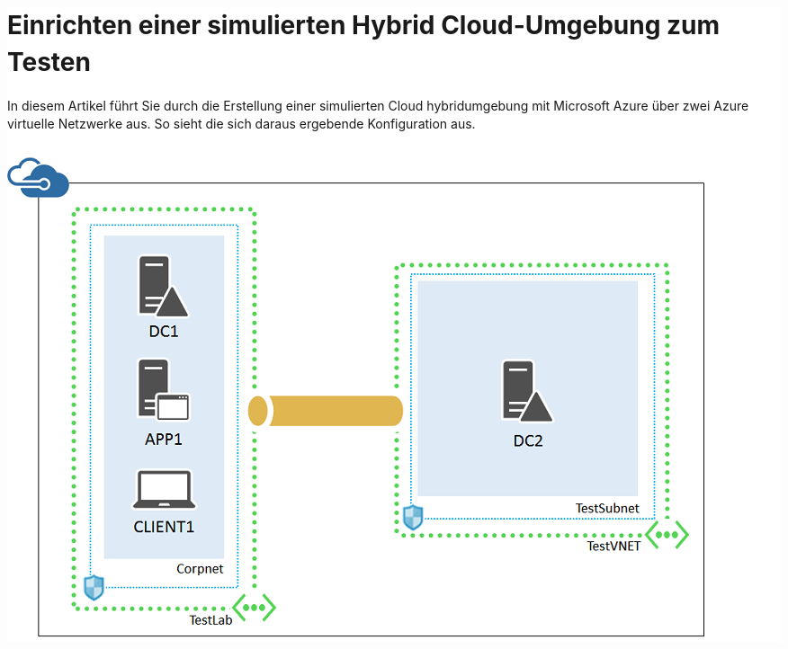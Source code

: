 <properties 
    pageTitle="Simuliertes Hybriden Cloud-testumgebung | Microsoft Azure" 
    description="Erstellen eine simulierten Hybriden Cloud-Umgebung für IT Pro oder Entwicklungstests mit zwei Azure virtuelle Netzwerke und eine VNet-VNet-Verbindung." 
    services="virtual-machines-windows" 
    documentationCenter="" 
    authors="JoeDavies-MSFT" 
    manager="timlt" 
    editor=""
    tags="azure-resource-manager"/>

<tags 
    ms.service="virtual-machines-windows" 
    ms.workload="infrastructure-services" 
    ms.tgt_pltfrm="vm-windows" 
    ms.devlang="na" 
    ms.topic="article" 
    ms.date="09/30/2016" 
    ms.author="josephd"/>

# <a name="set-up-a-simulated-hybrid-cloud-environment-for-testing"></a>Einrichten einer simulierten Hybrid Cloud-Umgebung zum Testen

In diesem Artikel führt Sie durch die Erstellung einer simulierten Cloud hybridumgebung mit Microsoft Azure über zwei Azure virtuelle Netzwerke aus. So sieht die sich daraus ergebende Konfiguration aus.

![](./media/virtual-machines-windows-ps-hybrid-cloud-test-env-sim/virtual-machines-windows-ps-hybrid-cloud-test-env-sim-ph4.png)

